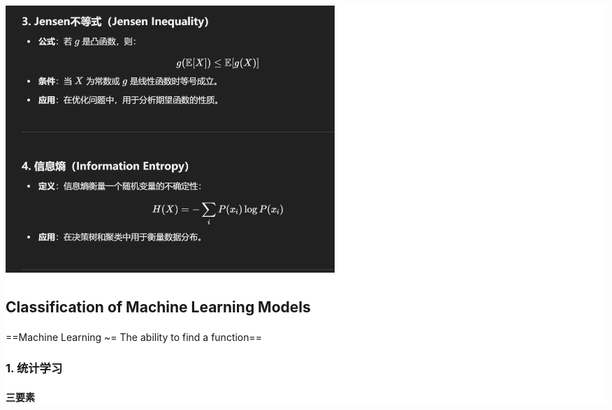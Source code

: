 


<img src="./ch02.assets/image-20241212150847849.png" alt="image-20241212150847849" style="zoom:50%;" />

## Classification of Machine Learning Models

==Machine Learning ~= The ability to find a function==

### 1.  统计学习

#### 三要素
